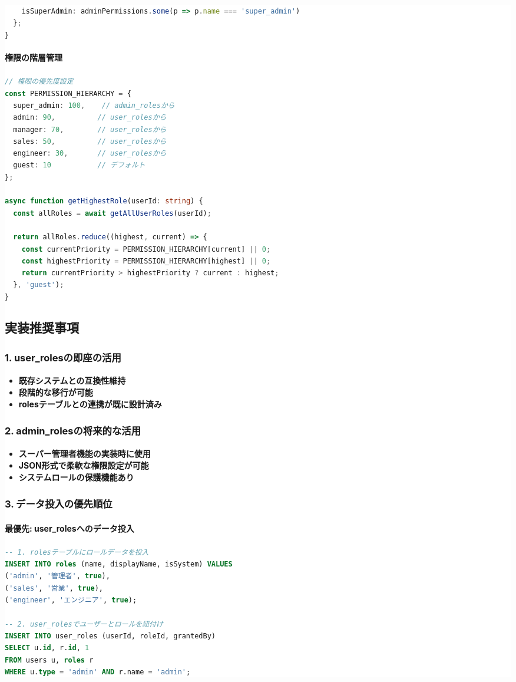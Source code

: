 ```typescript
    isSuperAdmin: adminPermissions.some(p => p.name === 'super_admin')
  };
}
```

#### 権限の階層管理
```typescript
// 権限の優先度設定
const PERMISSION_HIERARCHY = {
  super_admin: 100,    // admin_rolesから
  admin: 90,          // user_rolesから
  manager: 70,        // user_rolesから
  sales: 50,          // user_rolesから
  engineer: 30,       // user_rolesから
  guest: 10           // デフォルト
};

async function getHighestRole(userId: string) {
  const allRoles = await getAllUserRoles(userId);
  
  return allRoles.reduce((highest, current) => {
    const currentPriority = PERMISSION_HIERARCHY[current] || 0;
    const highestPriority = PERMISSION_HIERARCHY[highest] || 0;
    return currentPriority > highestPriority ? current : highest;
  }, 'guest');
}
```

## 実装推奨事項

### 1. user_rolesの即座の活用
- **既存システムとの互換性維持**
- **段階的な移行が可能**
- **rolesテーブルとの連携が既に設計済み**

### 2. admin_rolesの将来的な活用
- **スーパー管理者機能の実装時に使用**
- **JSON形式で柔軟な権限設定が可能**
- **システムロールの保護機能あり**

### 3. データ投入の優先順位

#### 最優先: user_rolesへのデータ投入
```sql
-- 1. rolesテーブルにロールデータを投入
INSERT INTO roles (name, displayName, isSystem) VALUES
('admin', '管理者', true),
('sales', '営業', true),
('engineer', 'エンジニア', true);

-- 2. user_rolesでユーザーとロールを紐付け
INSERT INTO user_roles (userId, roleId, grantedBy)
SELECT u.id, r.id, 1
FROM users u, roles r
WHERE u.type = 'admin' AND r.name = 'admin';
```
